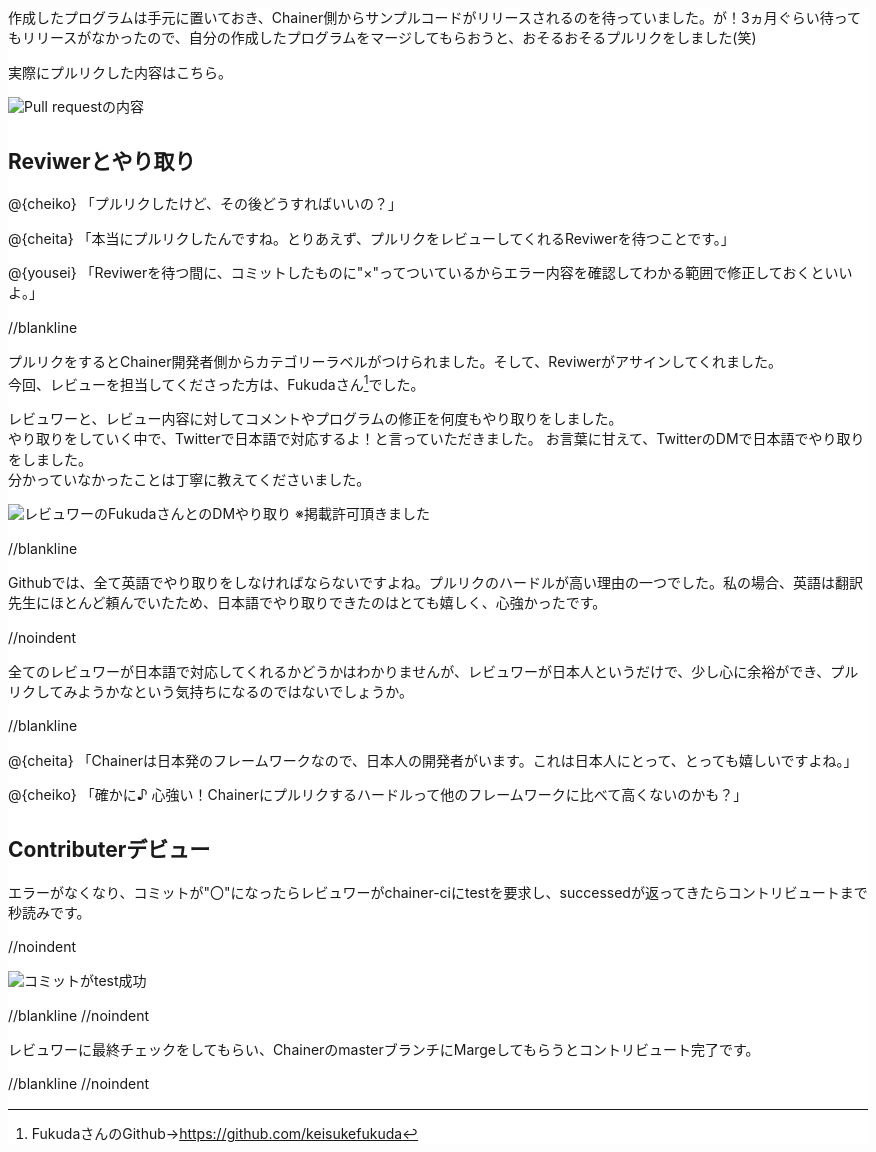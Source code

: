 作成したプログラムは手元に置いておき、Chainer側からサンプルコードがリリースされるのを待っていました。が！3ヵ月ぐらい待ってもリリースがなかったので、自分の作成したプログラムをマージしてもらおうと、おそるおそるプルリクをしました(笑)  

実際にプルリクした内容はこちら。

![Pull requestの内容](./images/contribute_01.JPG)

## Reviwerとやり取り

@<icon>{cheiko} 「プルリクしたけど、その後どうすればいいの？」

@<icon>{cheita} 「本当にプルリクしたんですね。とりあえず、プルリクをレビューしてくれるReviwerを待つことです。」

@<icon>{yousei} 「Reviwerを待つ間に、コミットしたものに"×"ってついているからエラー内容を確認してわかる範囲で修正しておくといいよ。」

//blankline

プルリクをするとChainer開発者側からカテゴリーラベルがつけられました。そして、Reviwerがアサインしてくれました。  
今回、レビューを担当してくださった方は、Fukudaさん[^12]でした。  
[^12]: FukudaさんのGithub->https://github.com/keisukefukuda

レビュワーと、レビュー内容に対してコメントやプログラムの修正を何度もやり取りをしました。  
やり取りをしていく中で、Twitterで日本語で対応するよ！と言っていただきました。 お言葉に甘えて、TwitterのDMで日本語でやり取りをしました。  
分かっていなかったことは丁寧に教えてくださいました。

![レビュワーのFukudaさんとのDMやり取り](./images/contribute_02.JPG)
※掲載許可頂きました  
  

//blankline

Githubでは、全て英語でやり取りをしなければならないですよね。プルリクのハードルが高い理由の一つでした。私の場合、英語は翻訳先生にほとんど頼んでいたため、日本語でやり取りできたのはとても嬉しく、心強かったです。   

//noindent

全てのレビュワーが日本語で対応してくれるかどうかはわかりませんが、レビュワーが日本人というだけで、少し心に余裕ができ、プルリクしてみようかなという気持ちになるのではないでしょうか。

//blankline

@<icon>{cheita} 「Chainerは日本発のフレームワークなので、日本人の開発者がいます。これは日本人にとって、とっても嬉しいですよね。」

@<icon>{cheiko} 「確かに♪ 心強い！Chainerにプルリクするハードルって他のフレームワークに比べて高くないのかも？」

## Contributerデビュー

エラーがなくなり、コミットが"〇"になったらレビュワーがchainer-ciにtestを要求し、successedが返ってきたらコントリビュートまで秒読みです。  

//noindent

![コミットがtest成功](./images/contribute_03.JPG)

//blankline
//noindent


レビュワーに最終チェックをしてもらい、ChainerのmasterブランチにMargeしてもらうとコントリビュート完了です。   

//blankline
//noindent


[^11]: https://github.com/chainer/chainermn
[^13]: https://github.com/chainer/chainer/tree/master/examples/chainermn/cifar
[^14]: Slackへの参加はこちらhttps://bit.ly/chainer-jp-slack   